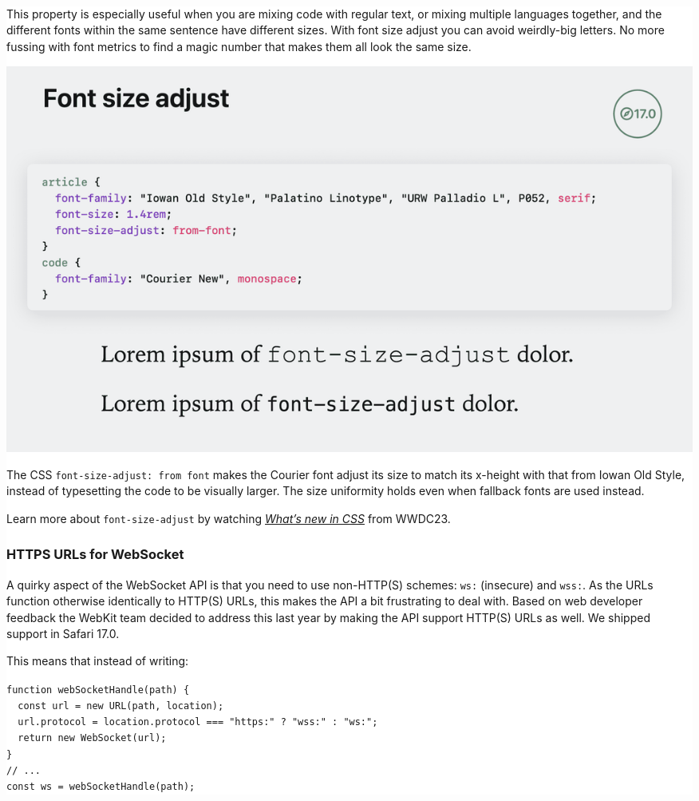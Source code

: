 This property is especially useful when you are mixing code with regular text, or mixing multiple languages together, and the different fonts within the same sentence have different sizes. With font size adjust you can avoid weirdly-big letters. No more fussing with font metrics to find a magic number that makes them all look the same size.

![a code demo showing the visual consistency of the inked x-height of multiple font families](img/0c467148af7b4cf2054d0dd08331f9ec.png)

The CSS `font-size-adjust: from font` makes the Courier font adjust its size to match its x-height with that from Iowan Old Style, instead of typesetting the code to be visually larger. The size uniformity holds even when fallback fonts are used instead.

Learn more about `font-size-adjust` by watching *[What’s new in CSS](https://developer.apple.com/videos/play/wwdc2023/10121/?time=1338)* from WWDC23.

### HTTPS URLs for WebSocket

A quirky aspect of the WebSocket API is that you need to use non-HTTP(S) schemes: `ws:` (insecure) and `wss:`. As the URLs function otherwise identically to HTTP(S) URLs, this makes the API a bit frustrating to deal with. Based on web developer feedback the WebKit team decided to address this last year by making the API support HTTP(S) URLs as well. We shipped support in Safari 17.0.

This means that instead of writing:

```
function webSocketHandle(path) {
  const url = new URL(path, location);
  url.protocol = location.protocol === "https:" ? "wss:" : "ws:";
  return new WebSocket(url);
}
// ...
const ws = webSocketHandle(path); 
```
